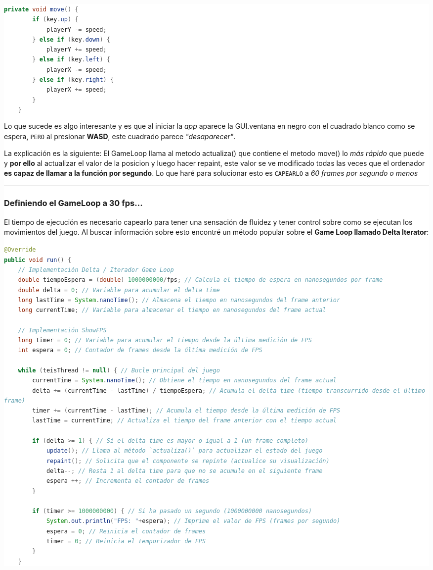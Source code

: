````java
private void move() {
        if (key.up) {
            playerY -= speed;
        } else if (key.down) {
            playerY += speed;
        } else if (key.left) {
            playerX -= speed;
        } else if (key.right) {
            playerX += speed;
        }
    }
````

Lo que sucede es algo interesante y es que al iniciar la _app_ aparece la GUI.ventana en negro con el cuadrado blanco como se espera, ``PERO`` al presionar **WASD**,
este cuadrado parece _"desaparecer"_.

La explicación es la siguiente:
El GameLoop llama al metodo actualiza() que contiene el metodo move() lo *más rápido* que puede y **por ello** al actualizar el valor de la posicion
y luego hacer repaint, este valor se ve modificado todas las veces que el ordenador **es capaz de llamar a la función por segundo**.
Lo que haré para solucionar esto es ``CAPEARLO`` a _60 frames por segundo o menos_
___
### Definiendo el GameLoop a 30 fps...
El tiempo de ejecución es necesario capearlo para tener una sensación de fluidez y tener control sobre como se ejecutan los movimientos del juego.
Al buscar información sobre esto encontré un método popular sobre el **Game Loop llamado Delta Iterator**:
````java
@Override
public void run() {
    // Implementación Delta / Iterador Game Loop
    double tiempoEspera = (double) 1000000000/fps; // Calcula el tiempo de espera en nanosegundos por frame
    double delta = 0; // Variable para acumular el delta time
    long lastTime = System.nanoTime(); // Almacena el tiempo en nanosegundos del frame anterior
    long currentTime; // Variable para almacenar el tiempo en nanosegundos del frame actual

    // Implementación ShowFPS
    long timer = 0; // Variable para acumular el tiempo desde la última medición de FPS
    int espera = 0; // Contador de frames desde la última medición de FPS

    while (teisThread != null) { // Bucle principal del juego
        currentTime = System.nanoTime(); // Obtiene el tiempo en nanosegundos del frame actual
        delta += (currentTime - lastTime) / tiempoEspera; // Acumula el delta time (tiempo transcurrido desde el último frame)
        timer += (currentTime - lastTime); // Acumula el tiempo desde la última medición de FPS
        lastTime = currentTime; // Actualiza el tiempo del frame anterior con el tiempo actual

        if (delta >= 1) { // Si el delta time es mayor o igual a 1 (un frame completo)
            update(); // Llama al método `actualiza()` para actualizar el estado del juego
            repaint(); // Solicita que el componente se repinte (actualice su visualización)
            delta--; // Resta 1 al delta time para que no se acumule en el siguiente frame
            espera ++; // Incrementa el contador de frames
        }

        if (timer >= 1000000000) { // Si ha pasado un segundo (1000000000 nanosegundos)
            System.out.println("FPS: "+espera); // Imprime el valor de FPS (frames por segundo)
            espera = 0; // Reinicia el contador de frames
            timer = 0; // Reinicia el temporizador de FPS
        }
    }
````